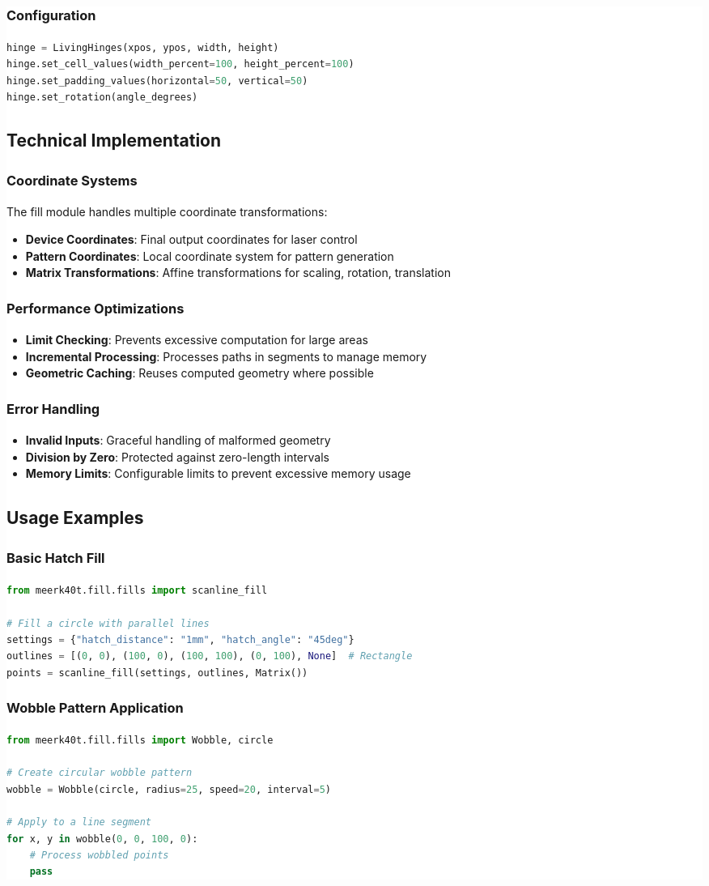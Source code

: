 ### Configuration
```python
hinge = LivingHinges(xpos, ypos, width, height)
hinge.set_cell_values(width_percent=100, height_percent=100)
hinge.set_padding_values(horizontal=50, vertical=50)
hinge.set_rotation(angle_degrees)
```

## Technical Implementation

### Coordinate Systems

The fill module handles multiple coordinate transformations:

- **Device Coordinates**: Final output coordinates for laser control
- **Pattern Coordinates**: Local coordinate system for pattern generation
- **Matrix Transformations**: Affine transformations for scaling, rotation, translation

### Performance Optimizations

- **Limit Checking**: Prevents excessive computation for large areas
- **Incremental Processing**: Processes paths in segments to manage memory
- **Geometric Caching**: Reuses computed geometry where possible

### Error Handling

- **Invalid Inputs**: Graceful handling of malformed geometry
- **Division by Zero**: Protected against zero-length intervals
- **Memory Limits**: Configurable limits to prevent excessive memory usage

## Usage Examples

### Basic Hatch Fill
```python
from meerk40t.fill.fills import scanline_fill

# Fill a circle with parallel lines
settings = {"hatch_distance": "1mm", "hatch_angle": "45deg"}
outlines = [(0, 0), (100, 0), (100, 100), (0, 100), None]  # Rectangle
points = scanline_fill(settings, outlines, Matrix())
```

### Wobble Pattern Application
```python
from meerk40t.fill.fills import Wobble, circle

# Create circular wobble pattern
wobble = Wobble(circle, radius=25, speed=20, interval=5)

# Apply to a line segment
for x, y in wobble(0, 0, 100, 0):
    # Process wobbled points
    pass
```
